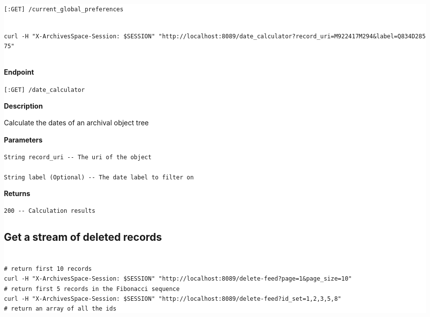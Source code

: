 ```[:GET] /current_global_preferences ```


  
  
    
      
        
      
    
  
    
      
        
      
    
  
  

  

```shell
  
curl -H "X-ArchivesSpace-Session: $SESSION" "http://localhost:8089/date_calculator?record_uri=M922417M294&label=Q834D28575"
  

```

__Endpoint__

```[:GET] /date_calculator ```

__Description__

Calculate the dates of an archival object tree

__Parameters__


	String record_uri -- The uri of the object

	String label (Optional) -- The date label to filter on

__Returns__

  	200 -- Calculation results




## Get a stream of deleted records




  

```shell
  
# return first 10 records
curl -H "X-ArchivesSpace-Session: $SESSION" "http://localhost:8089/delete-feed?page=1&page_size=10"
# return first 5 records in the Fibonacci sequence
curl -H "X-ArchivesSpace-Session: $SESSION" "http://localhost:8089/delete-feed?id_set=1,2,3,5,8"
# return an array of all the ids
```
